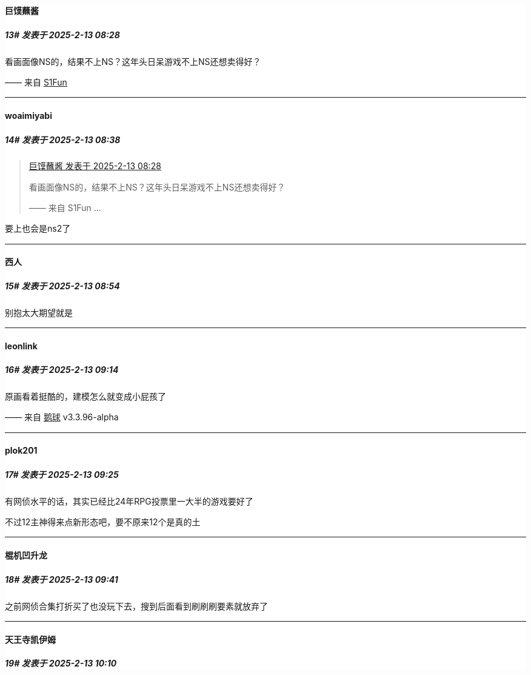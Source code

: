 ####  巨馍蘸酱  
##### 13#       发表于 2025-2-13 08:28

看画面像NS的，结果不上NS？这年头日呆游戏不上NS还想卖得好？

—— 来自 [S1Fun](https://s1fun.koalcat.com)

*****

####  woaimiyabi  
##### 14#       发表于 2025-2-13 08:38

<blockquote><a href="httphttps://bbs.saraba1st.com/2b/forum.php?mod=redirect&amp;goto=findpost&amp;pid=67407481&amp;ptid=2246062" target="_blank">巨馍蘸酱 发表于 2025-2-13 08:28</a>

看画面像NS的，结果不上NS？这年头日呆游戏不上NS还想卖得好？

—— 来自 S1Fun ...</blockquote>
要上也会是ns2了

*****

####  西人  
##### 15#       发表于 2025-2-13 08:54

别抱太大期望就是

*****

####  leonlink  
##### 16#       发表于 2025-2-13 09:14

原画看着挺酷的，建模怎么就变成小屁孩了

—— 来自 [鹅球](https://www.pgyer.com/xfPejhuq) v3.3.96-alpha

*****

####  plok201  
##### 17#       发表于 2025-2-13 09:25

有网侦水平的话，其实已经比24年RPG投票里一大半的游戏要好了

不过12主神得来点新形态吧，要不原来12个是真的土

*****

####  棍机凹升龙  
##### 18#       发表于 2025-2-13 09:41

之前网侦合集打折买了也没玩下去，搜到后面看到刷刷刷要素就放弃了

*****

####  天王寺凯伊姆  
##### 19#       发表于 2025-2-13 10:10

